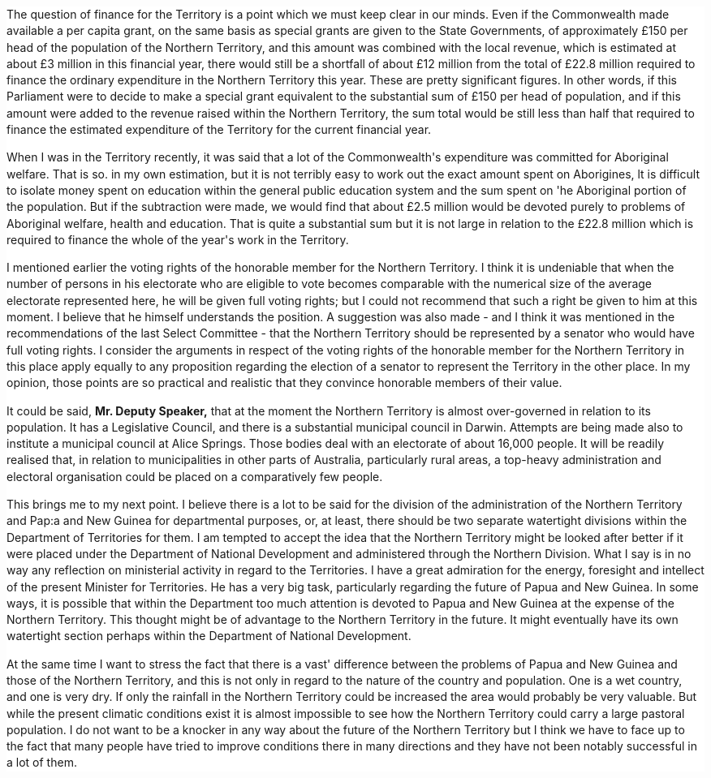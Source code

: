 The question of finance for the Territory is a point which we must keep clear in our minds. Even if the Commonwealth made available a per capita grant, on the same basis as special grants are given to the State Governments, of approximately £150 per head of the population of the Northern Territory, and this amount was combined with the local revenue, which is estimated at about £3 million in this financial year, there would still be a shortfall of about £12 million from the total of £22.8 million required to finance the ordinary expenditure in the Northern Territory this year. These are pretty significant figures. In other words, if this Parliament were to decide to make a special grant equivalent to the substantial sum of £150 per head of population, and if this amount were added to the revenue raised within the Northern Territory, the sum total would be still less than half that required to finance the estimated expenditure of the Territory for the current financial year. 

When I was in the Territory recently, it was said that a lot of the Commonwealth's expenditure was committed for Aboriginal welfare. That is so. in my own estimation, but it is not terribly easy to work out the exact amount spent on Aborigines, lt is difficult to isolate money spent on education within the general public education system and the sum spent on 'he Aboriginal portion of the population. But if the subtraction were made, we would find that about £2.5 million would be devoted purely to problems of Aboriginal welfare, health and education. That is quite a substantial sum but it is not large in relation to the £22.8 million which is required to finance the whole of the year's work in the Territory. 

I mentioned earlier the voting rights of the honorable member for the Northern Territory. I think it is undeniable that when the number of persons in his electorate who are eligible to vote becomes comparable with the numerical size of the average electorate represented here, he will be given full voting rights; but I could not recommend that such a right be given to him at this moment. I believe that he himself understands the position. A suggestion was also made - and I think it was mentioned in the recommendations of the last Select Committee - that the Northern Territory should be represented by a senator who would have full voting rights. I consider the arguments in respect of the voting rights of the honorable member for the Northern Territory in this place apply equally to any proposition regarding the election of a senator to represent the Territory in the other place. In my opinion, those points are so practical and realistic that they convince honorable members of their value. 

It could be said,  **Mr. Deputy Speaker,**  that at the moment the Northern Territory is almost over-governed in relation to its population. It has a Legislative Council, and there is a substantial municipal council in Darwin. Attempts are being made also to institute a municipal council at Alice Springs. Those bodies deal with an electorate of about 16,000 people. It will be readily realised that, in relation to municipalities in other parts of Australia, particularly rural areas, a top-heavy administration and electoral organisation could be placed on a comparatively few people. 

This brings me to my next point. I believe there is a lot to be said for the division of the administration of the Northern Territory and Pap:a and New Guinea for departmental purposes, or, at least, there should be two separate watertight divisions within the Department of Territories for them. I am tempted to accept the idea that the Northern Territory might be looked after better if it were placed under the Department of National Development and administered through the Northern Division. What I say is in no way any reflection on ministerial activity in regard to the Territories. I have a great admiration for the energy, foresight and intellect of the present Minister for Territories. He has a very big task, particularly regarding the future of Papua and New Guinea. In some ways, it is possible that within the Department too much attention is devoted to Papua and New Guinea at the expense of the Northern Territory. This thought might be of advantage to the Northern Territory in the future. It might eventually have its own watertight section perhaps within the Department of National Development. 

At the same time I want to stress the fact that there is a vast' difference between the problems of Papua and New Guinea and those of the Northern Territory, and this is not only in regard to the nature of the country and population. One is a wet country, and one is very dry. If only the rainfall in the Northern Territory could be increased the area would probably be very valuable. But while the present climatic conditions exist it is almost impossible to see how the Northern Territory could carry a large pastoral population. I do not want to be a knocker in any way about the future of the Northern Territory but I think we have to face up to the fact that many people have tried to improve conditions there in many directions and they have not been notably successful in a lot of them. 
